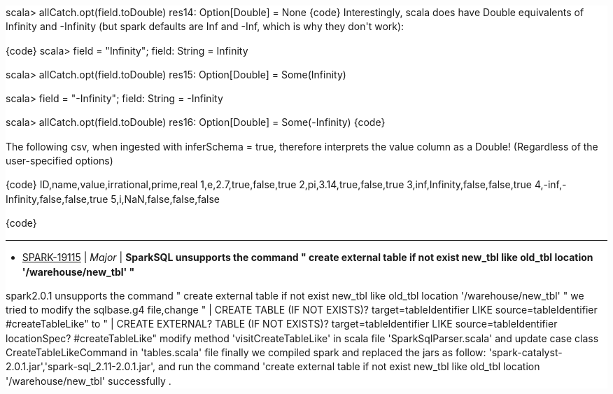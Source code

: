 scala\> allCatch.opt(field.toDouble)
res14: Option[Double] = None
{code}
Interestingly, scala does have Double equivalents of Infinity and -Infinity (but spark defaults are Inf and -Inf, which is why they don't work):

{code}
scala\> field = "Infinity";
field: String = Infinity

scala\> allCatch.opt(field.toDouble)
res15: Option[Double] = Some(Infinity)

scala\> field = "-Infinity";
field: String = -Infinity

scala\> allCatch.opt(field.toDouble)
res16: Option[Double] = Some(-Infinity)
{code}

The following csv, when ingested with inferSchema = true, therefore interprets the value column as a Double! (Regardless of the user-specified options)

{code}
ID,name,value,irrational,prime,real
1,e,2.7,true,false,true
2,pi,3.14,true,false,true
3,inf,Infinity,false,false,true
4,-inf,-Infinity,false,false,true
5,i,NaN,false,false,false

{code}


---

* [SPARK-19115](https://issues.apache.org/jira/browse/SPARK-19115) | *Major* | **SparkSQL unsupports the command " create external table if not exist  new\_tbl like old\_tbl location '/warehouse/new\_tbl' "**

spark2.0.1 unsupports the command " create external table if not exist  new\_tbl like old\_tbl location '/warehouse/new\_tbl' "
we tried to modify the  sqlbase.g4 file,change
"    \| CREATE TABLE (IF NOT EXISTS)? target=tableIdentifier
        LIKE source=tableIdentifier                                    #createTableLike"
to
"    \| CREATE EXTERNAL? TABLE (IF NOT EXISTS)? target=tableIdentifier
        LIKE source=tableIdentifier locationSpec?                                 #createTableLike"
modify method 'visitCreateTableLike' in scala file  'SparkSqlParser.scala' and  update case class CreateTableLikeCommand in 'tables.scala' file
finally  we compiled spark and replaced the jars as follow: 'spark-catalyst-2.0.1.jar','spark-sql\_2.11-2.0.1.jar', and run  the command 'create external table if not exist  new\_tbl like old\_tbl location '/warehouse/new\_tbl' successfully .



